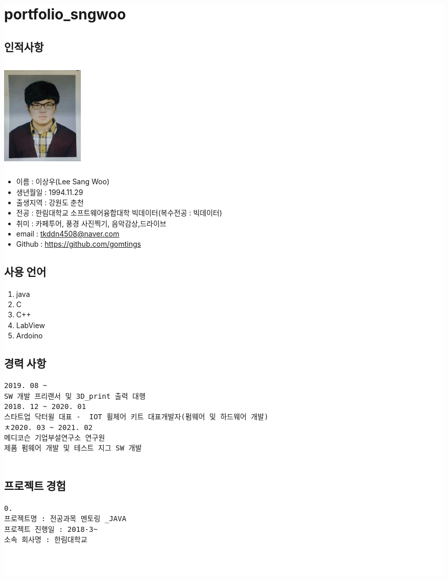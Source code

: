 # portfolio_sngwoo
## 인적사항  
<img src=mypic.jpg width=150 height=200>   

* 이름 : 이상우(Lee Sang Woo)  
* 생년월일 : 1994.11.29  
* 출생지역 : 강원도 춘천   
* 전공 : 한림대학교 소프트웨어융합대학 빅데이터(복수전공 : 빅데이터)
* 취미 : 카페투어, 풍경 사진찍기, 음악감상,드라이브
* email : tkddn4508@naver.com
* Github : https://github.com/gomtings

## 사용 언어
1. java
2. C
3. C++
4. LabView
5. Ardoino 
##  경력 사항
<pre>
2019. 08 ~  
SW 개발 프리랜서 및 3D_print 출력 대행
2018. 12 ~ 2020. 01
스타트업 닥터윌 대표 -  IOT 휠체어 키트 대표개발자(펌웨어 및 하드웨어 개발)
ㅊ2020. 03 ~ 2021. 02 
메디코슨 기업부설연구소 연구원
제품 펌웨어 개발 및 테스트 지그 SW 개발
 </pre>
## 프로젝트 경험 
<pre>
0.
프로젝트명 : 전공과목 멘토링 _JAVA
프로젝트 진행일 : 2018-3~
소속 회사명 : 한림대학교